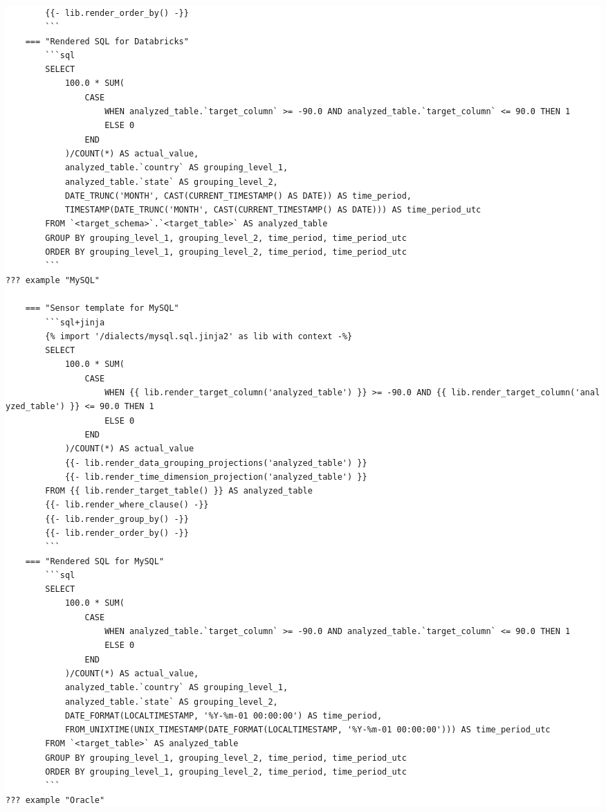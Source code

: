             {{- lib.render_order_by() -}}
            ```
        === "Rendered SQL for Databricks"
            ```sql
            SELECT
                100.0 * SUM(
                    CASE
                        WHEN analyzed_table.`target_column` >= -90.0 AND analyzed_table.`target_column` <= 90.0 THEN 1
                        ELSE 0
                    END
                )/COUNT(*) AS actual_value,
                analyzed_table.`country` AS grouping_level_1,
                analyzed_table.`state` AS grouping_level_2,
                DATE_TRUNC('MONTH', CAST(CURRENT_TIMESTAMP() AS DATE)) AS time_period,
                TIMESTAMP(DATE_TRUNC('MONTH', CAST(CURRENT_TIMESTAMP() AS DATE))) AS time_period_utc
            FROM `<target_schema>`.`<target_table>` AS analyzed_table
            GROUP BY grouping_level_1, grouping_level_2, time_period, time_period_utc
            ORDER BY grouping_level_1, grouping_level_2, time_period, time_period_utc
            ```
    ??? example "MySQL"

        === "Sensor template for MySQL"
            ```sql+jinja
            {% import '/dialects/mysql.sql.jinja2' as lib with context -%}
            SELECT
                100.0 * SUM(
                    CASE
                        WHEN {{ lib.render_target_column('analyzed_table') }} >= -90.0 AND {{ lib.render_target_column('analyzed_table') }} <= 90.0 THEN 1
                        ELSE 0
                    END
                )/COUNT(*) AS actual_value
                {{- lib.render_data_grouping_projections('analyzed_table') }}
                {{- lib.render_time_dimension_projection('analyzed_table') }}
            FROM {{ lib.render_target_table() }} AS analyzed_table
            {{- lib.render_where_clause() -}}
            {{- lib.render_group_by() -}}
            {{- lib.render_order_by() -}}
            ```
        === "Rendered SQL for MySQL"
            ```sql
            SELECT
                100.0 * SUM(
                    CASE
                        WHEN analyzed_table.`target_column` >= -90.0 AND analyzed_table.`target_column` <= 90.0 THEN 1
                        ELSE 0
                    END
                )/COUNT(*) AS actual_value,
                analyzed_table.`country` AS grouping_level_1,
                analyzed_table.`state` AS grouping_level_2,
                DATE_FORMAT(LOCALTIMESTAMP, '%Y-%m-01 00:00:00') AS time_period,
                FROM_UNIXTIME(UNIX_TIMESTAMP(DATE_FORMAT(LOCALTIMESTAMP, '%Y-%m-01 00:00:00'))) AS time_period_utc
            FROM `<target_table>` AS analyzed_table
            GROUP BY grouping_level_1, grouping_level_2, time_period, time_period_utc
            ORDER BY grouping_level_1, grouping_level_2, time_period, time_period_utc
            ```
    ??? example "Oracle"
